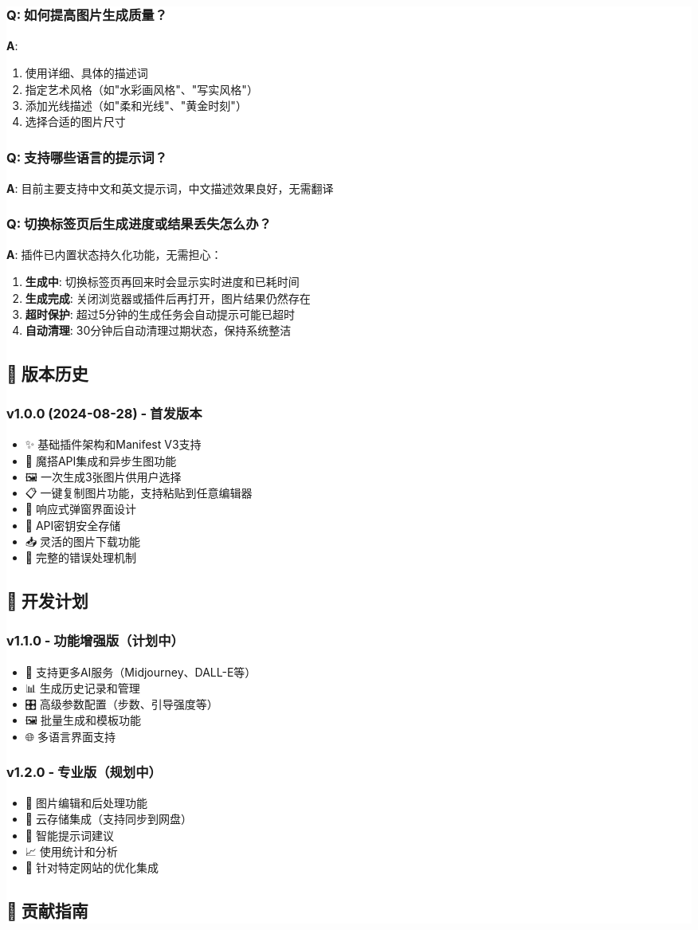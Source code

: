 ### Q: 如何提高图片生成质量？
**A**: 
1. 使用详细、具体的描述词
2. 指定艺术风格（如"水彩画风格"、"写实风格"）
3. 添加光线描述（如"柔和光线"、"黄金时刻"）
4. 选择合适的图片尺寸

### Q: 支持哪些语言的提示词？
**A**: 目前主要支持中文和英文提示词，中文描述效果良好，无需翻译

### Q: 切换标签页后生成进度或结果丢失怎么办？
**A**: 
插件已内置状态持久化功能，无需担心：
1. **生成中**: 切换标签页再回来时会显示实时进度和已耗时间
2. **生成完成**: 关闭浏览器或插件后再打开，图片结果仍然存在
3. **超时保护**: 超过5分钟的生成任务会自动提示可能已超时
4. **自动清理**: 30分钟后自动清理过期状态，保持系统整洁

## 🔄 版本历史

### v1.0.0 (2024-08-28) - 首发版本
- ✨ 基础插件架构和Manifest V3支持
- 🎨 魔搭API集成和异步生图功能
- 🖼️ 一次生成3张图片供用户选择
- 📋 一键复制图片功能，支持粘贴到任意编辑器
- 📱 响应式弹窗界面设计
- 💾 API密钥安全存储
- 📥 灵活的图片下载功能
- 🔧 完整的错误处理机制

## 📝 开发计划

### v1.1.0 - 功能增强版（计划中）
- 🎨 支持更多AI服务（Midjourney、DALL-E等）
- 📊 生成历史记录和管理
- 🎛️ 高级参数配置（步数、引导强度等）
- 🖼️ 批量生成和模板功能
- 🌐 多语言界面支持

### v1.2.0 - 专业版（规划中）
- 🔄 图片编辑和后处理功能
- 📁 云存储集成（支持同步到网盘）
- 🤖 智能提示词建议
- 📈 使用统计和分析
- 🎯 针对特定网站的优化集成

## 🤝 贡献指南
